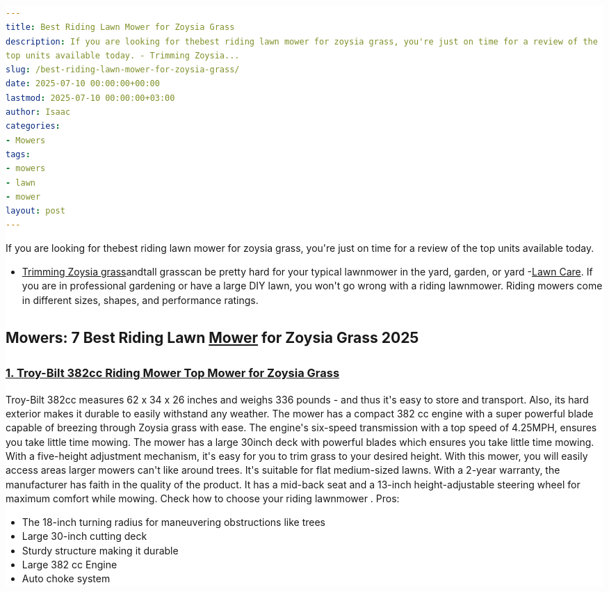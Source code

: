 ```yaml
---
title: Best Riding Lawn Mower for Zoysia Grass
description: If you are looking for thebest riding lawn mower for zoysia grass, you're just on time for a review of the top units available today. - Trimming Zoysia...
slug: /best-riding-lawn-mower-for-zoysia-grass/
date: 2025-07-10 00:00:00+00:00
lastmod: 2025-07-10 00:00:00+03:00
author: Isaac
categories:
- Mowers
tags:
- mowers
- lawn
- mower
layout: post
---
```

If you are looking for thebest riding lawn mower for zoysia grass, you're just on time for a review of the top units available today.
- [Trimming Zoysia grass](https://carolinafreshfarms.com/wp-content/uploads/2025/03/Revised-2025-Zoysia-Brochure-1.pdf)andtall grasscan be pretty hard for your typical lawnmower in the yard, garden, or yard -[Lawn Care](https://extension2.missouri.edu/g6959).
If you are in professional gardening or have a large DIY lawn, you won't go wrong with a riding lawnmower. Riding mowers come in different sizes, shapes, and performance ratings.
## Mowers: 7 Best Riding Lawn [Mower](https://pestpolicy.com/best-riding-lawn-mower-for-hilly-terrain/) for Zoysia Grass 2025
### [1. Troy-Bilt 382cc Riding Mower  Top Mower for Zoysia Grass](https://www.amazon.com/dp/B01MUDUCNM/?tag=p-policy-20)
Troy-Bilt 382cc measures 62 x 34 x 26 inches and weighs 336 pounds - and thus it's easy to store and transport.
Also, its hard exterior makes it durable to easily withstand any weather.
The mower has a compact 382 cc engine with a super powerful blade capable of breezing through Zoysia grass with ease.
The engine's six-speed transmission with a top speed of 4.25MPH, ensures you take little time mowing.
The mower has a large 30inch deck with powerful blades which ensures you take little time mowing. With a five-height adjustment mechanism, it's easy for you to trim grass to your desired height.
With this mower, you will easily access areas larger mowers can't like around trees.
It's suitable for flat medium-sized lawns. With a 2-year warranty, the manufacturer has faith in the quality of the product.
It has a mid-back seat and a 13-inch height-adjustable steering wheel for maximum comfort while mowing. Check
how to choose your riding lawnmower
.
Pros:
- The 18-inch turning radius for maneuvering obstructions like trees
- Large 30-inch cutting deck
- Sturdy structure making it durable
- Large 382 cc Engine
- Auto choke system
